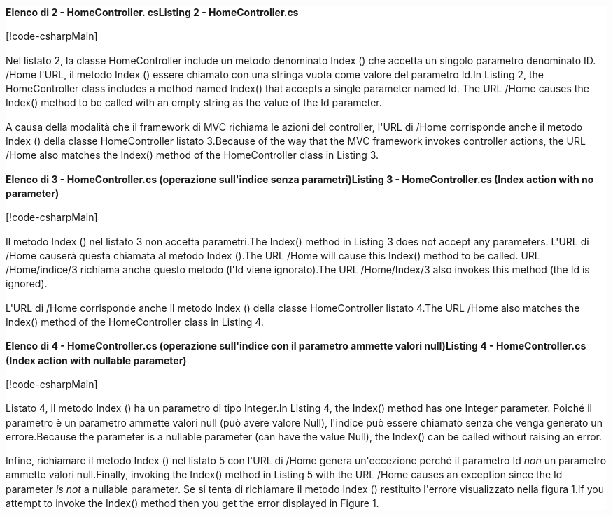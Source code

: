<span data-ttu-id="0c961-141">**Elenco di 2 - HomeController. cs**</span><span class="sxs-lookup"><span data-stu-id="0c961-141">**Listing 2 - HomeController.cs**</span></span>

[!code-csharp[Main](asp-net-mvc-routing-overview-cs/samples/sample2.cs)]

<span data-ttu-id="0c961-142">Nel listato 2, la classe HomeController include un metodo denominato Index () che accetta un singolo parametro denominato ID. /Home l'URL, il metodo Index () essere chiamato con una stringa vuota come valore del parametro Id.</span><span class="sxs-lookup"><span data-stu-id="0c961-142">In Listing 2, the HomeController class includes a method named Index() that accepts a single parameter named Id. The URL /Home causes the Index() method to be called with an empty string as the value of the Id parameter.</span></span>

<span data-ttu-id="0c961-143">A causa della modalità che il framework di MVC richiama le azioni del controller, l'URL di /Home corrisponde anche il metodo Index () della classe HomeController listato 3.</span><span class="sxs-lookup"><span data-stu-id="0c961-143">Because of the way that the MVC framework invokes controller actions, the URL /Home also matches the Index() method of the HomeController class in Listing 3.</span></span>

<span data-ttu-id="0c961-144">**Elenco di 3 - HomeController.cs (operazione sull'indice senza parametri)**</span><span class="sxs-lookup"><span data-stu-id="0c961-144">**Listing 3 - HomeController.cs (Index action with no parameter)**</span></span>

[!code-csharp[Main](asp-net-mvc-routing-overview-cs/samples/sample3.cs)]

<span data-ttu-id="0c961-145">Il metodo Index () nel listato 3 non accetta parametri.</span><span class="sxs-lookup"><span data-stu-id="0c961-145">The Index() method in Listing 3 does not accept any parameters.</span></span> <span data-ttu-id="0c961-146">L'URL di /Home causerà questa chiamata al metodo Index ().</span><span class="sxs-lookup"><span data-stu-id="0c961-146">The URL /Home will cause this Index() method to be called.</span></span> <span data-ttu-id="0c961-147">URL /Home/indice/3 richiama anche questo metodo (l'Id viene ignorato).</span><span class="sxs-lookup"><span data-stu-id="0c961-147">The URL /Home/Index/3 also invokes this method (the Id is ignored).</span></span>

<span data-ttu-id="0c961-148">L'URL di /Home corrisponde anche il metodo Index () della classe HomeController listato 4.</span><span class="sxs-lookup"><span data-stu-id="0c961-148">The URL /Home also matches the Index() method of the HomeController class in Listing 4.</span></span>

<span data-ttu-id="0c961-149">**Elenco di 4 - HomeController.cs (operazione sull'indice con il parametro ammette valori null)**</span><span class="sxs-lookup"><span data-stu-id="0c961-149">**Listing 4 - HomeController.cs (Index action with nullable parameter)**</span></span>

[!code-csharp[Main](asp-net-mvc-routing-overview-cs/samples/sample4.cs)]

<span data-ttu-id="0c961-150">Listato 4, il metodo Index () ha un parametro di tipo Integer.</span><span class="sxs-lookup"><span data-stu-id="0c961-150">In Listing 4, the Index() method has one Integer parameter.</span></span> <span data-ttu-id="0c961-151">Poiché il parametro è un parametro ammette valori null (può avere valore Null), l'indice può essere chiamato senza che venga generato un errore.</span><span class="sxs-lookup"><span data-stu-id="0c961-151">Because the parameter is a nullable parameter (can have the value Null), the Index() can be called without raising an error.</span></span>

<span data-ttu-id="0c961-152">Infine, richiamare il metodo Index () nel listato 5 con l'URL di /Home genera un'eccezione perché il parametro Id *non* un parametro ammette valori null.</span><span class="sxs-lookup"><span data-stu-id="0c961-152">Finally, invoking the Index() method in Listing 5 with the URL /Home causes an exception since the Id parameter *is not* a nullable parameter.</span></span> <span data-ttu-id="0c961-153">Se si tenta di richiamare il metodo Index () restituito l'errore visualizzato nella figura 1.</span><span class="sxs-lookup"><span data-stu-id="0c961-153">If you attempt to invoke the Index() method then you get the error displayed in Figure 1.</span></span>
